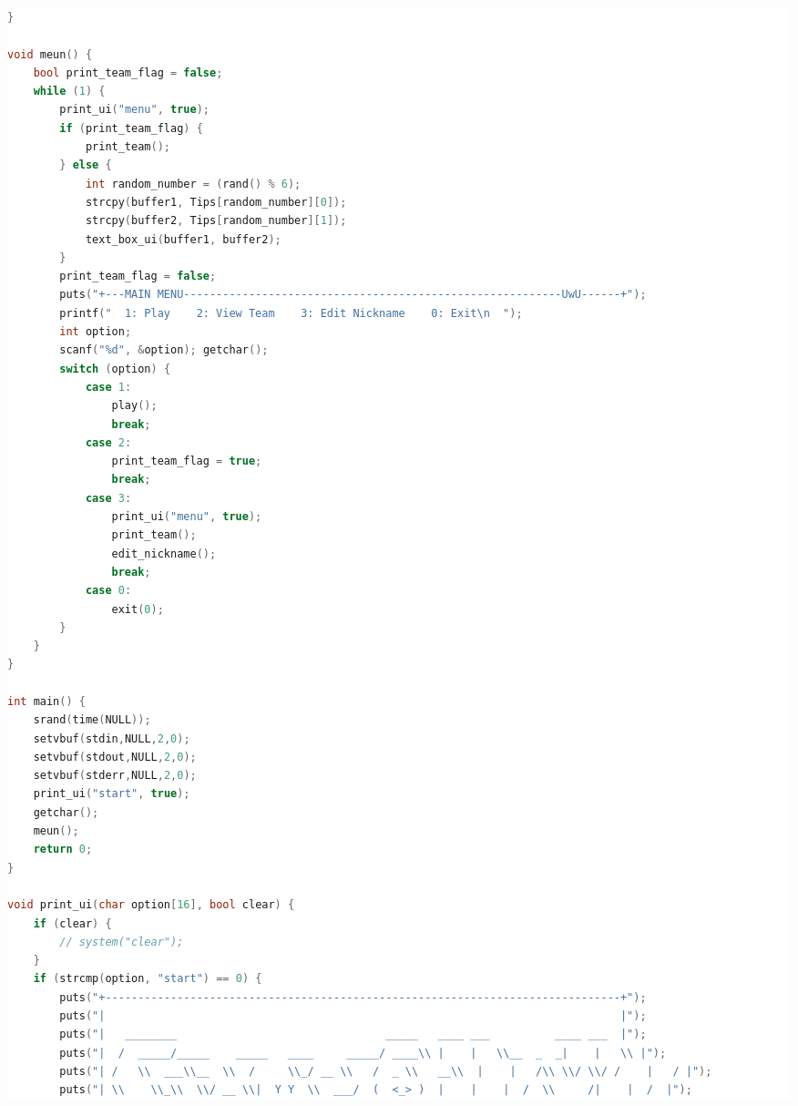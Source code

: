 ```c
}

void meun() {
	bool print_team_flag = false;
	while (1) {
		print_ui("menu", true);
		if (print_team_flag) {
			print_team();
		} else {
			int random_number = (rand() % 6);
			strcpy(buffer1, Tips[random_number][0]);
			strcpy(buffer2, Tips[random_number][1]);
			text_box_ui(buffer1, buffer2);
		}
		print_team_flag = false;
		puts("+---MAIN MENU----------------------------------------------------------UwU------+");
		printf("  1: Play    2: View Team    3: Edit Nickname    0: Exit\n  ");
		int option;
		scanf("%d", &option); getchar();
		switch (option) {
			case 1:
				play();
				break;
			case 2:
				print_team_flag = true;
				break;
			case 3:
				print_ui("menu", true);
				print_team();
				edit_nickname();
				break;
			case 0:
				exit(0);
		}
	}
}

int main() {
	srand(time(NULL));
	setvbuf(stdin,NULL,2,0);
	setvbuf(stdout,NULL,2,0);
	setvbuf(stderr,NULL,2,0);
	print_ui("start", true);
	getchar();
	meun();
	return 0;
}

void print_ui(char option[16], bool clear) {
	if (clear) {
		// system("clear");
	}
	if (strcmp(option, "start") == 0) {
        puts("+-------------------------------------------------------------------------------+");
        puts("|                                                                               |");
        puts("|   ________                                _____   ____ ___          ____ ___  |");
        puts("|  /  _____/_____    _____   ____     _____/ ____\\ |    |   \\__  _  _|    |   \\ |");
        puts("| /   \\  ___\\__  \\  /     \\_/ __ \\   /  _ \\   __\\  |    |   /\\ \\/ \\/ /    |   / |");
        puts("| \\    \\_\\  \\/ __ \\|  Y Y  \\  ___/  (  <_> )  |    |    |  /  \\     /|    |  /  |");
```